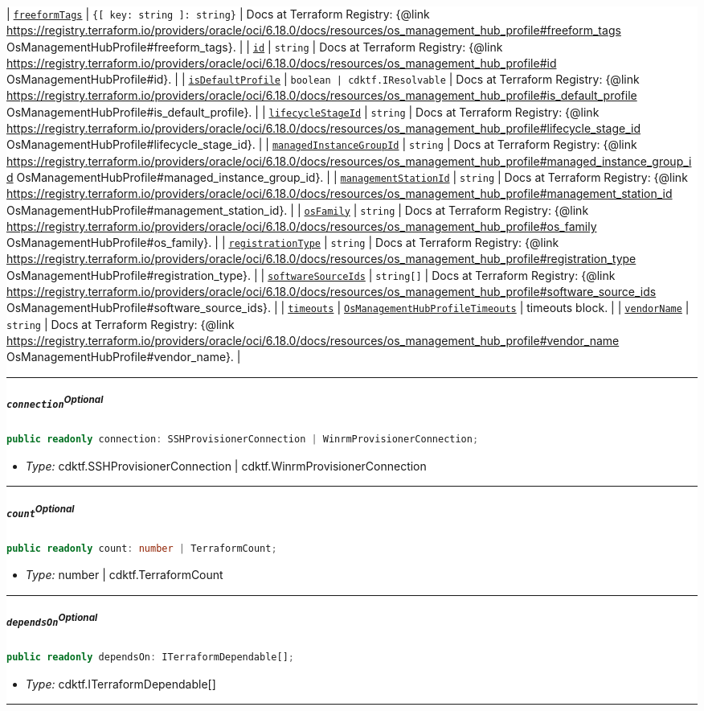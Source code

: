 | <code><a href="#rhizo-co-terraform-provider-oci.osManagementHubProfile.OsManagementHubProfileConfig.property.freeformTags">freeformTags</a></code> | <code>{[ key: string ]: string}</code> | Docs at Terraform Registry: {@link https://registry.terraform.io/providers/oracle/oci/6.18.0/docs/resources/os_management_hub_profile#freeform_tags OsManagementHubProfile#freeform_tags}. |
| <code><a href="#rhizo-co-terraform-provider-oci.osManagementHubProfile.OsManagementHubProfileConfig.property.id">id</a></code> | <code>string</code> | Docs at Terraform Registry: {@link https://registry.terraform.io/providers/oracle/oci/6.18.0/docs/resources/os_management_hub_profile#id OsManagementHubProfile#id}. |
| <code><a href="#rhizo-co-terraform-provider-oci.osManagementHubProfile.OsManagementHubProfileConfig.property.isDefaultProfile">isDefaultProfile</a></code> | <code>boolean \| cdktf.IResolvable</code> | Docs at Terraform Registry: {@link https://registry.terraform.io/providers/oracle/oci/6.18.0/docs/resources/os_management_hub_profile#is_default_profile OsManagementHubProfile#is_default_profile}. |
| <code><a href="#rhizo-co-terraform-provider-oci.osManagementHubProfile.OsManagementHubProfileConfig.property.lifecycleStageId">lifecycleStageId</a></code> | <code>string</code> | Docs at Terraform Registry: {@link https://registry.terraform.io/providers/oracle/oci/6.18.0/docs/resources/os_management_hub_profile#lifecycle_stage_id OsManagementHubProfile#lifecycle_stage_id}. |
| <code><a href="#rhizo-co-terraform-provider-oci.osManagementHubProfile.OsManagementHubProfileConfig.property.managedInstanceGroupId">managedInstanceGroupId</a></code> | <code>string</code> | Docs at Terraform Registry: {@link https://registry.terraform.io/providers/oracle/oci/6.18.0/docs/resources/os_management_hub_profile#managed_instance_group_id OsManagementHubProfile#managed_instance_group_id}. |
| <code><a href="#rhizo-co-terraform-provider-oci.osManagementHubProfile.OsManagementHubProfileConfig.property.managementStationId">managementStationId</a></code> | <code>string</code> | Docs at Terraform Registry: {@link https://registry.terraform.io/providers/oracle/oci/6.18.0/docs/resources/os_management_hub_profile#management_station_id OsManagementHubProfile#management_station_id}. |
| <code><a href="#rhizo-co-terraform-provider-oci.osManagementHubProfile.OsManagementHubProfileConfig.property.osFamily">osFamily</a></code> | <code>string</code> | Docs at Terraform Registry: {@link https://registry.terraform.io/providers/oracle/oci/6.18.0/docs/resources/os_management_hub_profile#os_family OsManagementHubProfile#os_family}. |
| <code><a href="#rhizo-co-terraform-provider-oci.osManagementHubProfile.OsManagementHubProfileConfig.property.registrationType">registrationType</a></code> | <code>string</code> | Docs at Terraform Registry: {@link https://registry.terraform.io/providers/oracle/oci/6.18.0/docs/resources/os_management_hub_profile#registration_type OsManagementHubProfile#registration_type}. |
| <code><a href="#rhizo-co-terraform-provider-oci.osManagementHubProfile.OsManagementHubProfileConfig.property.softwareSourceIds">softwareSourceIds</a></code> | <code>string[]</code> | Docs at Terraform Registry: {@link https://registry.terraform.io/providers/oracle/oci/6.18.0/docs/resources/os_management_hub_profile#software_source_ids OsManagementHubProfile#software_source_ids}. |
| <code><a href="#rhizo-co-terraform-provider-oci.osManagementHubProfile.OsManagementHubProfileConfig.property.timeouts">timeouts</a></code> | <code><a href="#rhizo-co-terraform-provider-oci.osManagementHubProfile.OsManagementHubProfileTimeouts">OsManagementHubProfileTimeouts</a></code> | timeouts block. |
| <code><a href="#rhizo-co-terraform-provider-oci.osManagementHubProfile.OsManagementHubProfileConfig.property.vendorName">vendorName</a></code> | <code>string</code> | Docs at Terraform Registry: {@link https://registry.terraform.io/providers/oracle/oci/6.18.0/docs/resources/os_management_hub_profile#vendor_name OsManagementHubProfile#vendor_name}. |

---

##### `connection`<sup>Optional</sup> <a name="connection" id="rhizo-co-terraform-provider-oci.osManagementHubProfile.OsManagementHubProfileConfig.property.connection"></a>

```typescript
public readonly connection: SSHProvisionerConnection | WinrmProvisionerConnection;
```

- *Type:* cdktf.SSHProvisionerConnection | cdktf.WinrmProvisionerConnection

---

##### `count`<sup>Optional</sup> <a name="count" id="rhizo-co-terraform-provider-oci.osManagementHubProfile.OsManagementHubProfileConfig.property.count"></a>

```typescript
public readonly count: number | TerraformCount;
```

- *Type:* number | cdktf.TerraformCount

---

##### `dependsOn`<sup>Optional</sup> <a name="dependsOn" id="rhizo-co-terraform-provider-oci.osManagementHubProfile.OsManagementHubProfileConfig.property.dependsOn"></a>

```typescript
public readonly dependsOn: ITerraformDependable[];
```

- *Type:* cdktf.ITerraformDependable[]

---
